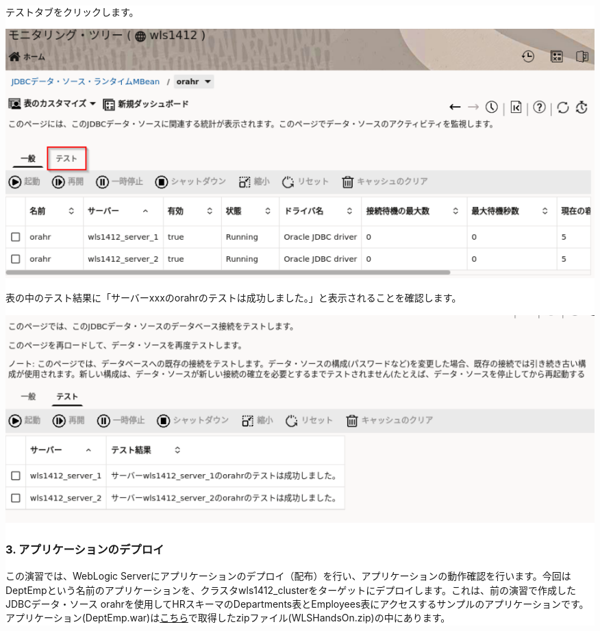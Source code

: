 テストタブをクリックします。

![](2.2.015.png)

表の中のテスト結果に「サーバーxxxのorahrのテストは成功しました。」と表示されることを確認します。

![](2.2.016.png)


### 3. アプリケーションのデプロイ 

この演習では、WebLogic Serverにアプリケーションのデプロイ（配布）を行い、アプリケーションの動作確認を行います。今回はDeptEmpという名前のアプリケーションを、クラスタwls1412_clusterをターゲットにデプロイします。これは、前の演習で作成したJDBCデータ・ソース orahrを使用してHRスキーマのDepartments表とEmployees表にアクセスするサンプルのアプリケーションです。アプリケーション(DeptEmp.war)は[こちら](#%E3%82%B5%E3%83%B3%E3%83%97%E3%83%AB%E3%82%A2%E3%83%97%E3%83%AA%E3%82%B1%E3%83%BC%E3%82%B7%E3%83%A7%E3%83%B3%E3%82%92%E5%8F%96%E5%BE%97%E3%81%99%E3%82%8B)で取得したzipファイル(WLSHandsOn.zip)の中にあります。
